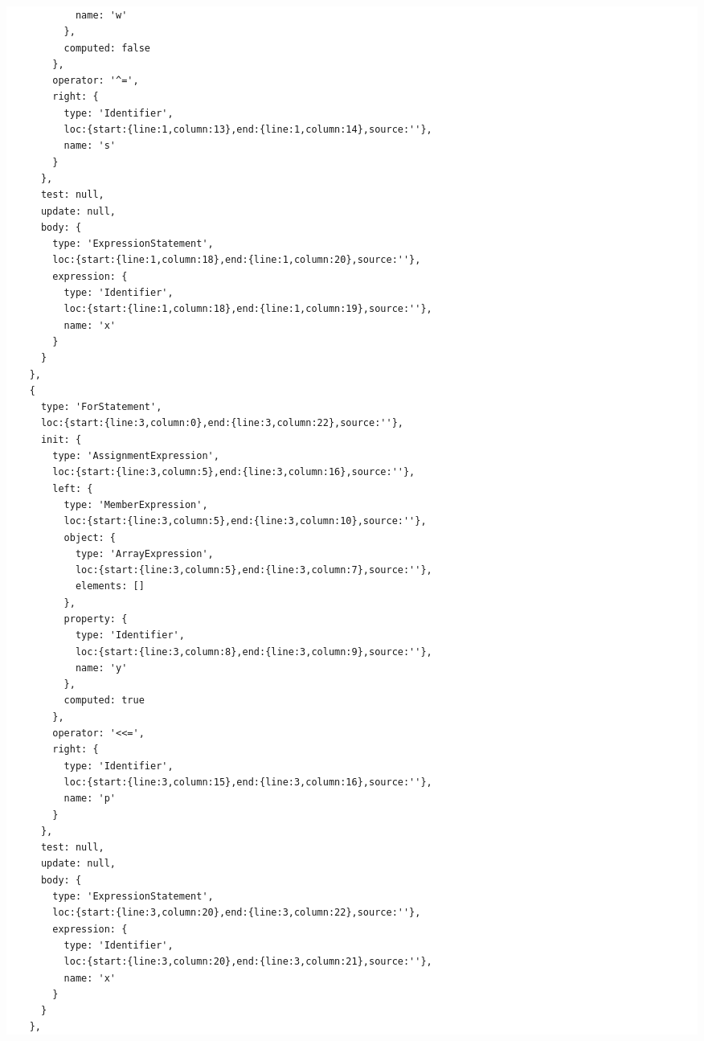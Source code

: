 `````
            name: 'w'
          },
          computed: false
        },
        operator: '^=',
        right: {
          type: 'Identifier',
          loc:{start:{line:1,column:13},end:{line:1,column:14},source:''},
          name: 's'
        }
      },
      test: null,
      update: null,
      body: {
        type: 'ExpressionStatement',
        loc:{start:{line:1,column:18},end:{line:1,column:20},source:''},
        expression: {
          type: 'Identifier',
          loc:{start:{line:1,column:18},end:{line:1,column:19},source:''},
          name: 'x'
        }
      }
    },
    {
      type: 'ForStatement',
      loc:{start:{line:3,column:0},end:{line:3,column:22},source:''},
      init: {
        type: 'AssignmentExpression',
        loc:{start:{line:3,column:5},end:{line:3,column:16},source:''},
        left: {
          type: 'MemberExpression',
          loc:{start:{line:3,column:5},end:{line:3,column:10},source:''},
          object: {
            type: 'ArrayExpression',
            loc:{start:{line:3,column:5},end:{line:3,column:7},source:''},
            elements: []
          },
          property: {
            type: 'Identifier',
            loc:{start:{line:3,column:8},end:{line:3,column:9},source:''},
            name: 'y'
          },
          computed: true
        },
        operator: '<<=',
        right: {
          type: 'Identifier',
          loc:{start:{line:3,column:15},end:{line:3,column:16},source:''},
          name: 'p'
        }
      },
      test: null,
      update: null,
      body: {
        type: 'ExpressionStatement',
        loc:{start:{line:3,column:20},end:{line:3,column:22},source:''},
        expression: {
          type: 'Identifier',
          loc:{start:{line:3,column:20},end:{line:3,column:21},source:''},
          name: 'x'
        }
      }
    },
`````